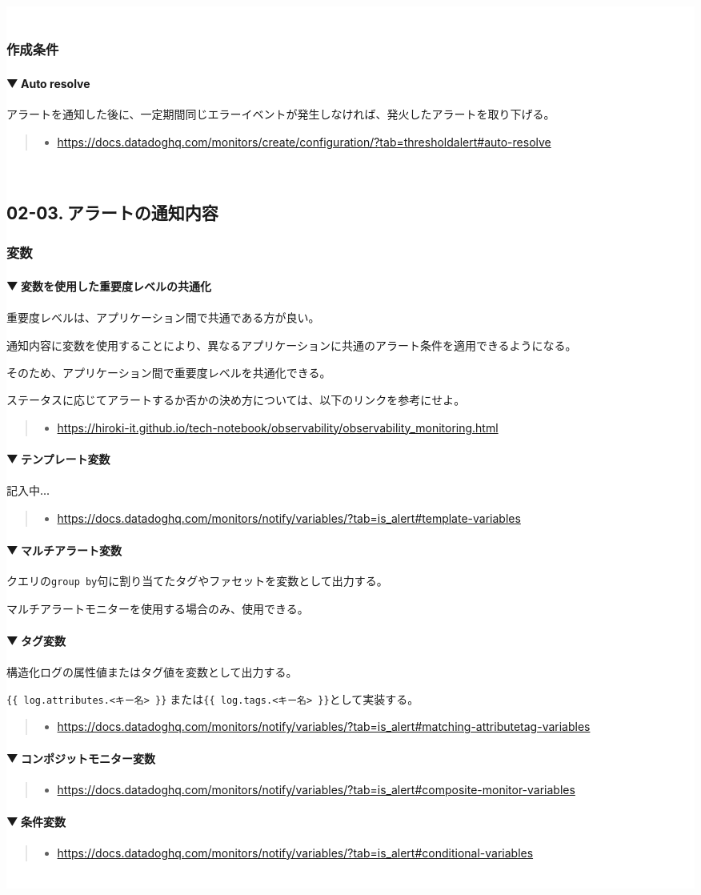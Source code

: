 <br>

### 作成条件

#### ▼ Auto resolve

アラートを通知した後に、一定期間同じエラーイベントが発生しなければ、発火したアラートを取り下げる。

> - https://docs.datadoghq.com/monitors/create/configuration/?tab=thresholdalert#auto-resolve

<br>

## 02-03. アラートの通知内容

### 変数

#### ▼ 変数を使用した重要度レベルの共通化

重要度レベルは、アプリケーション間で共通である方が良い。

通知内容に変数を使用することにより、異なるアプリケーションに共通のアラート条件を適用できるようになる。

そのため、アプリケーション間で重要度レベルを共通化できる。

ステータスに応じてアラートするか否かの決め方については、以下のリンクを参考にせよ。

> - https://hiroki-it.github.io/tech-notebook/observability/observability_monitoring.html

#### ▼ テンプレート変数

記入中...

> - https://docs.datadoghq.com/monitors/notify/variables/?tab=is_alert#template-variables

#### ▼ マルチアラート変数

クエリの`group by`句に割り当てたタグやファセットを変数として出力する。

マルチアラートモニターを使用する場合のみ、使用できる。

#### ▼ タグ変数

構造化ログの属性値またはタグ値を変数として出力する。

`{{ log.attributes.<キー名> }}` または`{{ log.tags.<キー名> }}`として実装する。

> - https://docs.datadoghq.com/monitors/notify/variables/?tab=is_alert#matching-attributetag-variables

#### ▼ コンポジットモニター変数

> - https://docs.datadoghq.com/monitors/notify/variables/?tab=is_alert#composite-monitor-variables

#### ▼ 条件変数

> - https://docs.datadoghq.com/monitors/notify/variables/?tab=is_alert#conditional-variables

<br>
